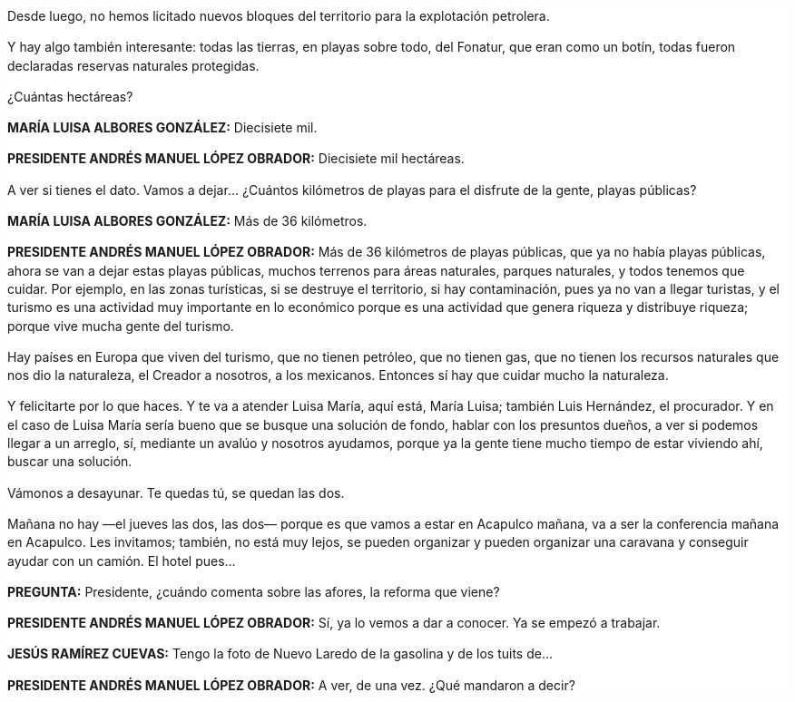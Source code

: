 Desde luego, no hemos licitado nuevos bloques del territorio para la
explotación petrolera.

Y hay algo también interesante: todas las tierras, en playas sobre todo, del
Fonatur, que eran como un botín, todas fueron declaradas reservas naturales
protegidas.

¿Cuántas hectáreas?

**MARÍA LUISA ALBORES GONZÁLEZ:** Diecisiete mil.

**PRESIDENTE ANDRÉS MANUEL LÓPEZ OBRADOR:** Diecisiete mil hectáreas.

A ver si tienes el dato. Vamos a dejar… ¿Cuántos kilómetros de playas para el
disfrute de la gente, playas públicas?

**MARÍA LUISA ALBORES GONZÁLEZ:** Más de 36 kilómetros.

**PRESIDENTE ANDRÉS MANUEL LÓPEZ OBRADOR:** Más de 36 kilómetros de playas
públicas, que ya no había playas públicas, ahora se van a dejar estas playas
públicas, muchos terrenos para áreas naturales, parques naturales, y todos
tenemos que cuidar. Por ejemplo, en las zonas turísticas, si se destruye el
territorio, si hay contaminación, pues ya no van a llegar turistas, y el
turismo es una actividad muy importante en lo económico porque es una
actividad que genera riqueza y distribuye riqueza; porque vive mucha gente del
turismo.

Hay países en Europa que viven del turismo, que no tienen petróleo, que no
tienen gas, que no tienen los recursos naturales que nos dio la naturaleza, el
Creador a nosotros, a los mexicanos. Entonces sí hay que cuidar mucho la
naturaleza.

Y felicitarte por lo que haces. Y te va a atender Luisa María, aquí está,
María Luisa; también Luis Hernández, el procurador. Y en el caso de Luisa
María sería bueno que se busque una solución de fondo, hablar con los
presuntos dueños, a ver si podemos llegar a un arreglo, sí, mediante un avalúo
y nosotros ayudamos, porque ya la gente tiene mucho tiempo de estar viviendo
ahí, buscar una solución.

Vámonos a desayunar. Te quedas tú, se quedan las dos.

Mañana no hay —el jueves las dos, las dos— porque es que vamos a estar en
Acapulco mañana, va a ser la conferencia mañana en Acapulco. Les invitamos;
también, no está muy lejos, se pueden organizar y pueden organizar una
caravana y conseguir ayudar con un camión. El hotel pues…

**PREGUNTA:** Presidente, ¿cuándo comenta sobre las afores, la reforma que
viene?

**PRESIDENTE ANDRÉS MANUEL LÓPEZ OBRADOR:** Sí, ya lo vemos a dar a conocer.
Ya se empezó a trabajar.

**JESÚS RAMÍREZ CUEVAS:** Tengo la foto de Nuevo Laredo de la gasolina y de
los tuits de…

**PRESIDENTE ANDRÉS MANUEL LÓPEZ OBRADOR:** A ver, de una vez. ¿Qué mandaron a
decir?

